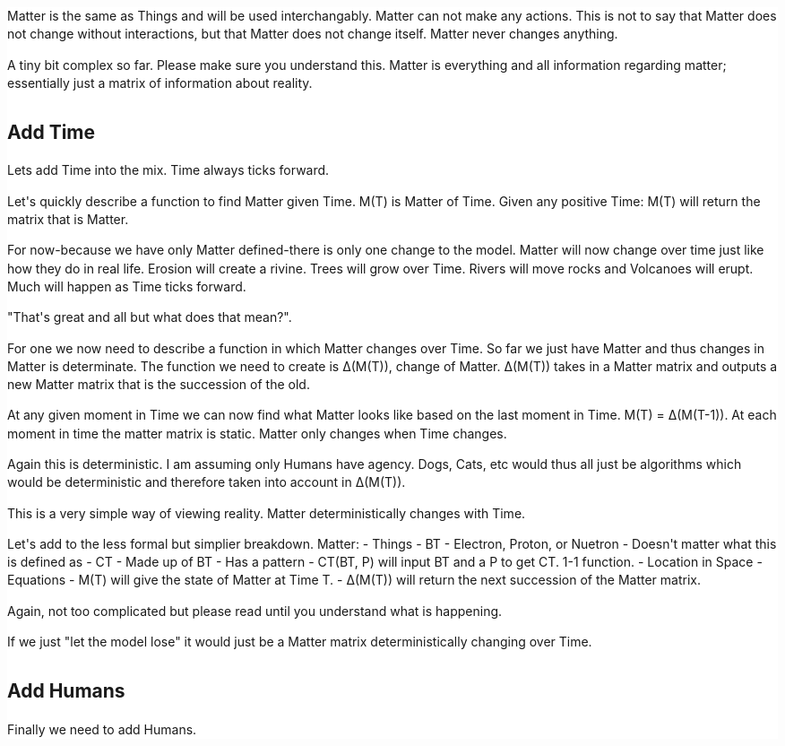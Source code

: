   Matter is the same as Things and will be used interchangably. Matter can not make any actions. This is not to say that Matter does not change without interactions, but that Matter does not change itself. Matter never changes anything.

  A tiny bit complex so far. Please make sure you understand this. Matter is everything and all information regarding matter; essentially just a matrix of information about reality.

## Add Time
  Lets add Time into the mix. Time always ticks forward.
  
  Let's quickly describe a function to find Matter given Time. M(T) is Matter of Time. Given any positive Time: M(T) will return the matrix that is Matter. 

  For now-because we have only Matter defined-there is only one change to the model. Matter will now change over time just like how they do in real life. Erosion will create a rivine. Trees will grow over Time. Rivers will move rocks and Volcanoes will erupt. Much will happen as Time ticks forward. 
  
  "That's great and all but what does that mean?". 

  For one we now need to describe a function in which Matter changes over Time. So far we just have Matter and thus changes in Matter is determinate. The function we need to create is Δ(M(T)), change of Matter. Δ(M(T)) takes in a Matter matrix and outputs a new Matter matrix that is the succession of the old.
  
  At any given moment in Time we can now find what Matter looks like based on the last moment in Time. M(T) = Δ(M(T-1)). At each moment in time the matter matrix is static. Matter only changes when Time changes.

  Again this is deterministic. I am assuming only Humans have agency. Dogs, Cats, etc would thus all just be algorithms which would be deterministic and therefore taken into account in Δ(M(T)).

  This is a very simple way of viewing reality. Matter deterministically changes with Time. 

  Let's add to the less formal but simplier breakdown.
  Matter:
    - Things
      - BT
        - Electron, Proton, or Nuetron
        - Doesn't matter what this is defined as
      - CT
        - Made up of BT
        - Has a pattern
        - CT(BT, P) will input BT and a P to get CT. 1-1 function.
      - Location in Space
    - Equations
      - M(T) will give the state of Matter at Time T.
      - Δ(M(T)) will return the next succession of the Matter matrix.

  Again, not too complicated but please read until you understand what is happening.

  If we just "let the model lose" it would just be a Matter matrix deterministically changing over Time.

## Add Humans
  Finally we need to add Humans.
